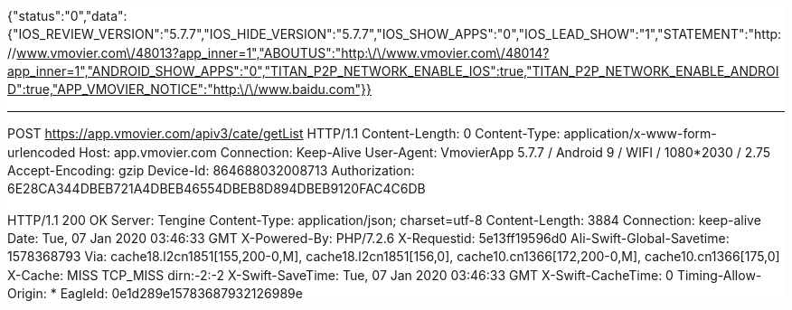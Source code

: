 {"status":"0","data":{"IOS_REVIEW_VERSION":"5.7.7","IOS_HIDE_VERSION":"5.7.7","IOS_SHOW_APPS":"0","IOS_LEAD_SHOW":"1","STATEMENT":"http:\/\/www.vmovier.com\/48013?app_inner=1","ABOUTUS":"http:\/\/www.vmovier.com\/48014?app_inner=1","ANDROID_SHOW_APPS":"0","TITAN_P2P_NETWORK_ENABLE_IOS":true,"TITAN_P2P_NETWORK_ENABLE_ANDROID":true,"APP_VMOVIER_NOTICE":"http:\/\/www.baidu.com"}}

------

POST https://app.vmovier.com/apiv3/cate/getList HTTP/1.1
Content-Length: 0
Content-Type: application/x-www-form-urlencoded
Host: app.vmovier.com
Connection: Keep-Alive
User-Agent: VmovierApp 5.7.7 / Android 9 / WIFI / 1080*2030 / 2.75
Accept-Encoding: gzip
Device-Id: 864688032008713
Authorization: 6E28CA344DBEB721A4DBEB46554DBEB8D894DBEB9120FAC4C6DB


HTTP/1.1 200 OK
Server: Tengine
Content-Type: application/json; charset=utf-8
Content-Length: 3884
Connection: keep-alive
Date: Tue, 07 Jan 2020 03:46:33 GMT
X-Powered-By: PHP/7.2.6
X-Requestid: 5e13ff19596d0
Ali-Swift-Global-Savetime: 1578368793
Via: cache18.l2cn1851[155,200-0,M], cache18.l2cn1851[156,0], cache10.cn1366[172,200-0,M], cache10.cn1366[175,0]
X-Cache: MISS TCP_MISS dirn:-2:-2
X-Swift-SaveTime: Tue, 07 Jan 2020 03:46:33 GMT
X-Swift-CacheTime: 0
Timing-Allow-Origin: *
EagleId: 0e1d289e15783687932126989e
